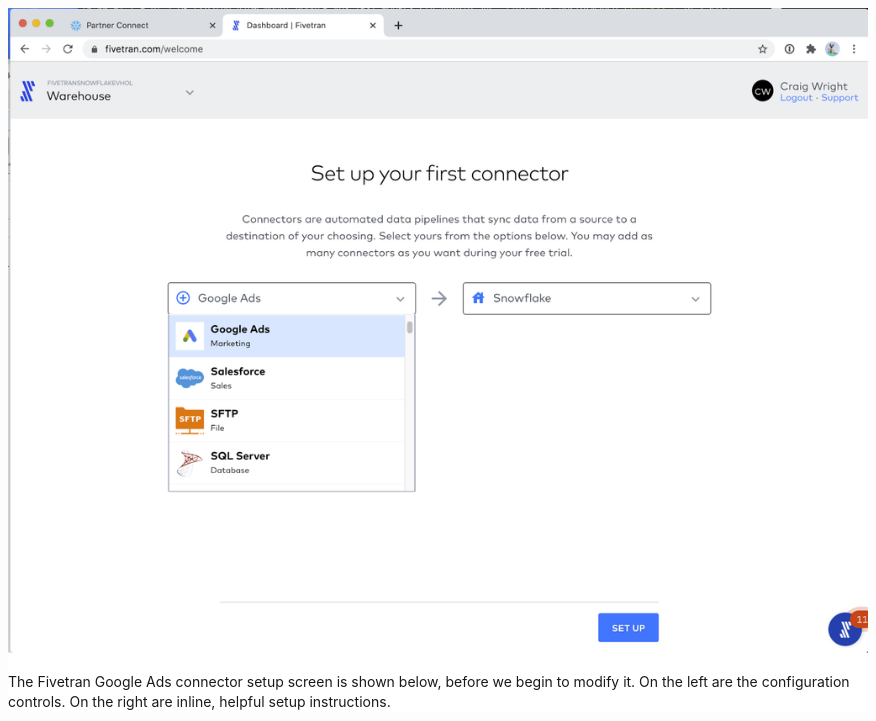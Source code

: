 ![Appendix III - 1](assets/vhol_fivetran/image44.png)  

The Fivetran Google Ads connector setup screen is shown below, before we begin to modify it. On the left are the configuration controls. On the right are inline, helpful setup instructions.  